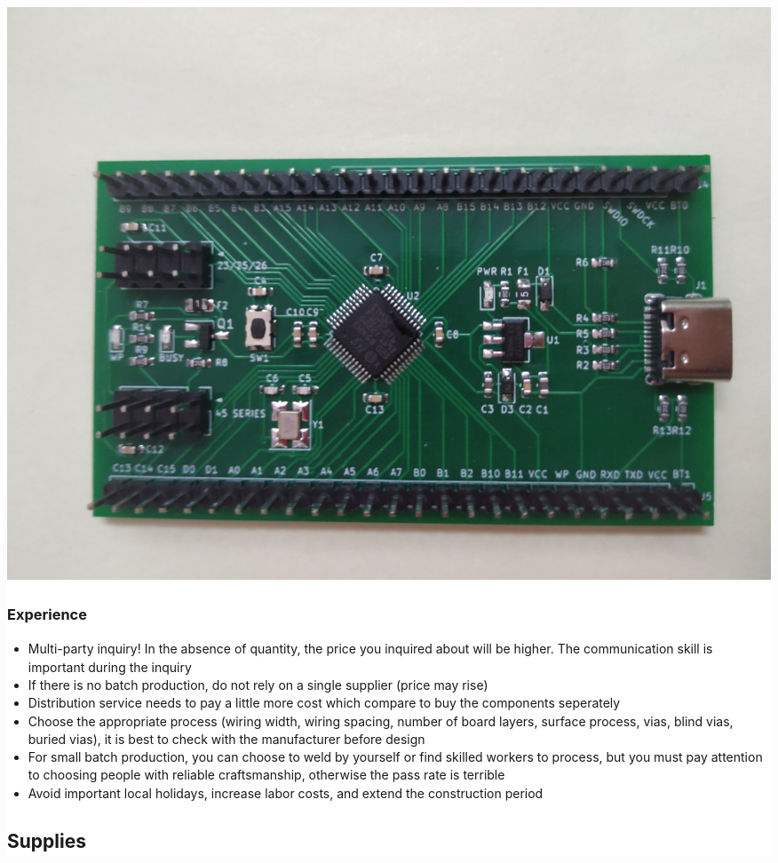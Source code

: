 ![v6](v6.jpg)

### Experience

* Multi-party inquiry! In the absence of quantity, the price you inquired about will be higher. The communication skill is important during the inquiry
* If there is no batch production, do not rely on a single supplier (price may rise)
* Distribution service needs to pay a little more cost which compare to buy the components seperately
* Choose the appropriate process (wiring width, wiring spacing, number of board layers, surface process, vias, blind vias, buried vias), it is best to check with the manufacturer before design
* For small batch production, you can choose to weld by yourself or find skilled workers to process, but you must pay attention to choosing people with reliable craftsmanship, otherwise the pass rate is terrible
* Avoid important local holidays, increase labor costs, and extend the construction period


## Supplies
